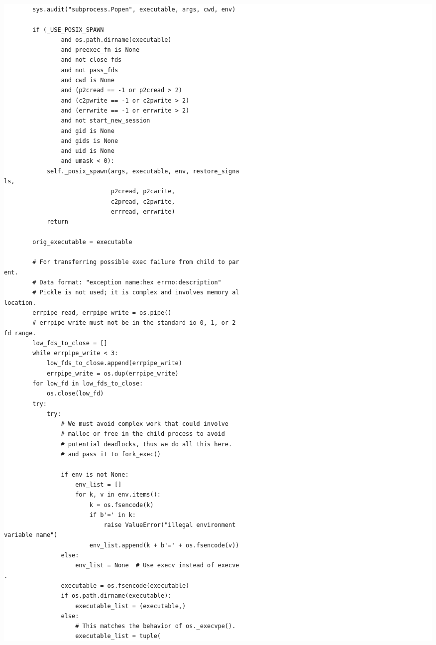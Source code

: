 ```
        sys.audit("subprocess.Popen", executable, args, cwd, env)
    
        if (_USE_POSIX_SPAWN
                and os.path.dirname(executable)
                and preexec_fn is None
                and not close_fds
                and not pass_fds
                and cwd is None
                and (p2cread == -1 or p2cread > 2)
                and (c2pwrite == -1 or c2pwrite > 2)
                and (errwrite == -1 or errwrite > 2)
                and not start_new_session
                and gid is None
                and gids is None
                and uid is None
                and umask < 0):
            self._posix_spawn(args, executable, env, restore_signa
ls,
                              p2cread, p2cwrite,
                              c2pread, c2pwrite,
                              errread, errwrite)
            return
    
        orig_executable = executable
    
        # For transferring possible exec failure from child to par
ent.
        # Data format: "exception name:hex errno:description"
        # Pickle is not used; it is complex and involves memory al
location.
        errpipe_read, errpipe_write = os.pipe()
        # errpipe_write must not be in the standard io 0, 1, or 2 
fd range.
        low_fds_to_close = []
        while errpipe_write < 3:
            low_fds_to_close.append(errpipe_write)
            errpipe_write = os.dup(errpipe_write)
        for low_fd in low_fds_to_close:
            os.close(low_fd)
        try:
            try:
                # We must avoid complex work that could involve
                # malloc or free in the child process to avoid
                # potential deadlocks, thus we do all this here.
                # and pass it to fork_exec()
    
                if env is not None:
                    env_list = []
                    for k, v in env.items():
                        k = os.fsencode(k)
                        if b'=' in k:
                            raise ValueError("illegal environment 
variable name")
                        env_list.append(k + b'=' + os.fsencode(v))
                else:
                    env_list = None  # Use execv instead of execve
.
                executable = os.fsencode(executable)
                if os.path.dirname(executable):
                    executable_list = (executable,)
                else:
                    # This matches the behavior of os._execvpe().
                    executable_list = tuple(
```